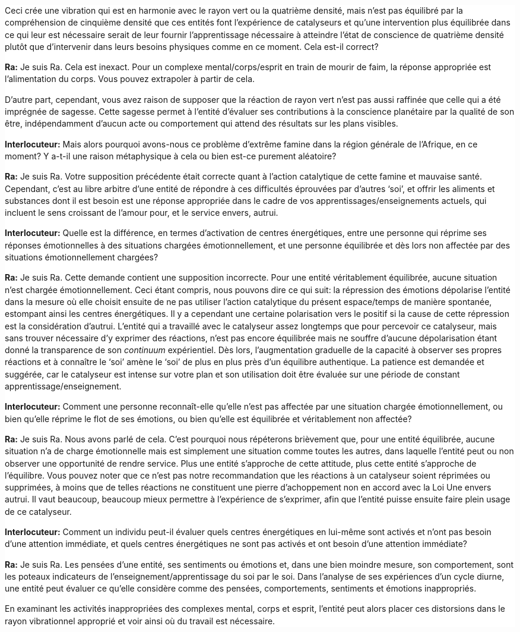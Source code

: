 <p>Ceci crée une vibration qui est en harmonie avec le rayon vert ou la quatrième densité, mais n’est pas équilibré par la compréhension de cinquième densité que ces entités font l’expérience de catalyseurs et qu’une intervention plus équilibrée dans ce qui leur est nécessaire serait de leur fournir l’apprentissage nécessaire à atteindre l’état de conscience de quatrième densité plutôt que d’intervenir dans leurs besoins physiques comme en ce moment. Cela est-il correct?</p>
<p><strong>Ra:</strong> Je suis Ra. Cela est inexact. Pour un complexe mental/corps/esprit en train de mourir de faim, la réponse appropriée est l’alimentation du corps. Vous pouvez extrapoler à partir de cela.</p>
<p>D’autre part, cependant, vous avez raison de supposer que la réaction de rayon vert n’est pas aussi raffinée que celle qui a été imprégnée de sagesse. Cette sagesse permet à l’entité d’évaluer ses contributions à la conscience planétaire par la qualité de son être, indépendamment d’aucun acte ou comportement qui attend des résultats sur les plans visibles.</p>
<p><strong>Interlocuteur:</strong> Mais alors pourquoi avons-nous ce problème d’extrême famine dans la région générale de l’Afrique, en ce moment? Y a-t-il une raison métaphysique à cela ou bien est-ce purement aléatoire?</p>
<p><strong>Ra:</strong> Je suis Ra. Votre supposition précédente était correcte quant à l’action catalytique de cette famine et mauvaise santé. Cependant, c’est au libre arbitre d’une entité de répondre à ces difficultés éprouvées par d’autres ‘soi’, et offrir les aliments et substances dont il est besoin est une réponse appropriée dans le cadre de vos apprentissages/enseignements actuels, qui incluent le sens croissant de l’amour pour, et le service envers, autrui.</p>
<p><strong>Interlocuteur:</strong> Quelle est la différence, en termes d’activation de centres énergétiques, entre une personne qui réprime ses réponses émotionnelles à des situations chargées émotionnellement, et une personne équilibrée et dès lors non affectée par des situations émotionnellement chargées?</p>
<p><strong>Ra:</strong> Je suis Ra. Cette demande contient une supposition incorrecte. Pour une entité véritablement équilibrée, aucune situation n’est chargée émotionnellement. Ceci étant compris, nous pouvons dire ce qui suit: la répression des émotions dépolarise l’entité dans la mesure où elle choisit ensuite de ne pas utiliser l’action catalytique du présent espace/temps de manière spontanée, estompant ainsi les centres énergétiques. Il y a cependant une certaine polarisation vers le positif si la cause de cette répression est la considération d’autrui. L’entité qui a travaillé avec le catalyseur assez longtemps que pour percevoir ce catalyseur, mais sans trouver nécessaire d’y exprimer des réactions, n’est pas encore équilibrée mais ne souffre d’aucune dépolarisation étant donné la transparence de son <em>continuum</em> expérientiel. Dès lors, l’augmentation graduelle de la capacité à observer ses propres réactions et à connaître le ‘soi’ amène le ‘soi’ de plus en plus près d’un équilibre authentique. La patience est demandée et suggérée, car le catalyseur est intense sur votre plan et son utilisation doit être évaluée sur une période de constant apprentissage/enseignement.</p>
<p><strong>Interlocuteur:</strong> Comment une personne reconnaît-elle qu’elle n’est pas affectée par une situation chargée émotionnellement, ou bien qu’elle réprime le flot de ses émotions, ou bien qu’elle est équilibrée et véritablement non affectée?</p>
<p><strong>Ra:</strong> Je suis Ra. Nous avons parlé de cela. C’est pourquoi nous répéterons brièvement que, pour une entité équilibrée, aucune situation n’a de charge émotionnelle mais est simplement une situation comme toutes les autres, dans laquelle l’entité peut ou non observer une opportunité de rendre service. Plus une entité s’approche de cette attitude, plus cette entité s’approche de l’équilibre. Vous pouvez noter que ce n’est pas notre recommandation que les réactions à un catalyseur soient réprimées ou supprimées, à moins que de telles réactions ne constituent une pierre d’achoppement non en accord avec la Loi Une envers autrui. Il vaut beaucoup, beaucoup mieux permettre à l’expérience de s’exprimer, afin que l’entité puisse ensuite faire plein usage de ce catalyseur.</p>
<p><strong>Interlocuteur:</strong> Comment un individu peut-il évaluer quels centres énergétiques en lui-même sont activés et n’ont pas besoin d’une attention immédiate, et quels centres énergétiques ne sont pas activés et ont besoin d’une attention immédiate?</p>
<p><strong>Ra:</strong> Je suis Ra. Les pensées d’une entité, ses sentiments ou émotions et, dans une bien moindre mesure, son comportement, sont les poteaux indicateurs de l’enseignement/apprentissage du soi par le soi. Dans l’analyse de ses expériences d’un cycle diurne, une entité peut évaluer ce qu’elle considère comme des pensées, comportements, sentiments et émotions inappropriés.</p>
<p>En examinant les activités inappropriées des complexes mental, corps et esprit, l’entité peut alors placer ces distorsions dans le rayon vibrationnel approprié et voir ainsi où du travail est nécessaire.</p>